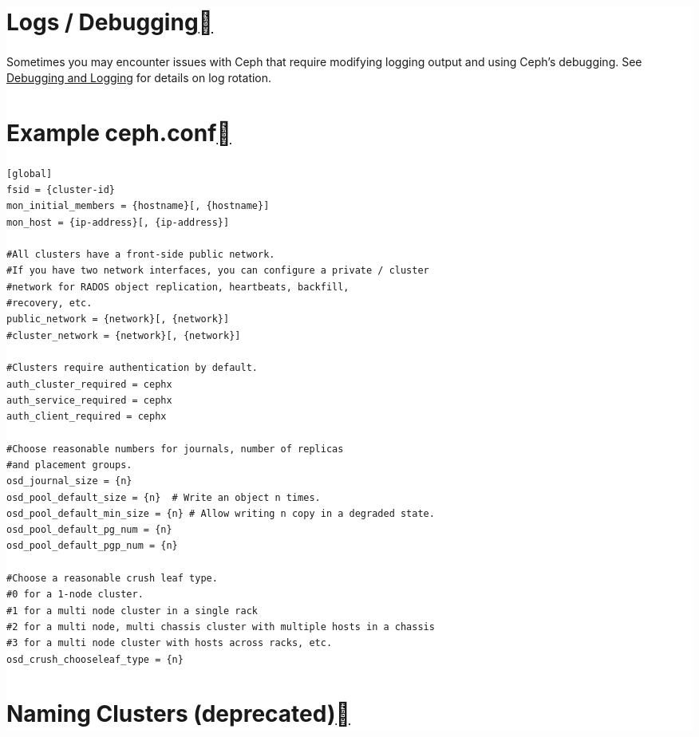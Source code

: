 

# Logs / Debugging[](https://docs.ceph.com/en/latest/rados/configuration/common/#logs-debugging)

Sometimes you may encounter issues with Ceph that require modifying logging output and using Ceph’s debugging. See [Debugging and Logging](https://docs.ceph.com/en/latest/rados/troubleshooting/log-and-debug) for details on log rotation.

# Example ceph.conf[](https://docs.ceph.com/en/latest/rados/configuration/common/#example-ceph-conf)

```
[global]
fsid = {cluster-id}
mon_initial_members = {hostname}[, {hostname}]
mon_host = {ip-address}[, {ip-address}]

#All clusters have a front-side public network.
#If you have two network interfaces, you can configure a private / cluster 
#network for RADOS object replication, heartbeats, backfill,
#recovery, etc.
public_network = {network}[, {network}]
#cluster_network = {network}[, {network}] 

#Clusters require authentication by default.
auth_cluster_required = cephx
auth_service_required = cephx
auth_client_required = cephx

#Choose reasonable numbers for journals, number of replicas
#and placement groups.
osd_journal_size = {n}
osd_pool_default_size = {n}  # Write an object n times.
osd_pool_default_min_size = {n} # Allow writing n copy in a degraded state.
osd_pool_default_pg_num = {n}
osd_pool_default_pgp_num = {n}

#Choose a reasonable crush leaf type.
#0 for a 1-node cluster.
#1 for a multi node cluster in a single rack
#2 for a multi node, multi chassis cluster with multiple hosts in a chassis
#3 for a multi node cluster with hosts across racks, etc.
osd_crush_chooseleaf_type = {n}
```



# Naming Clusters (deprecated)[](https://docs.ceph.com/en/latest/rados/configuration/common/#naming-clusters-deprecated)
